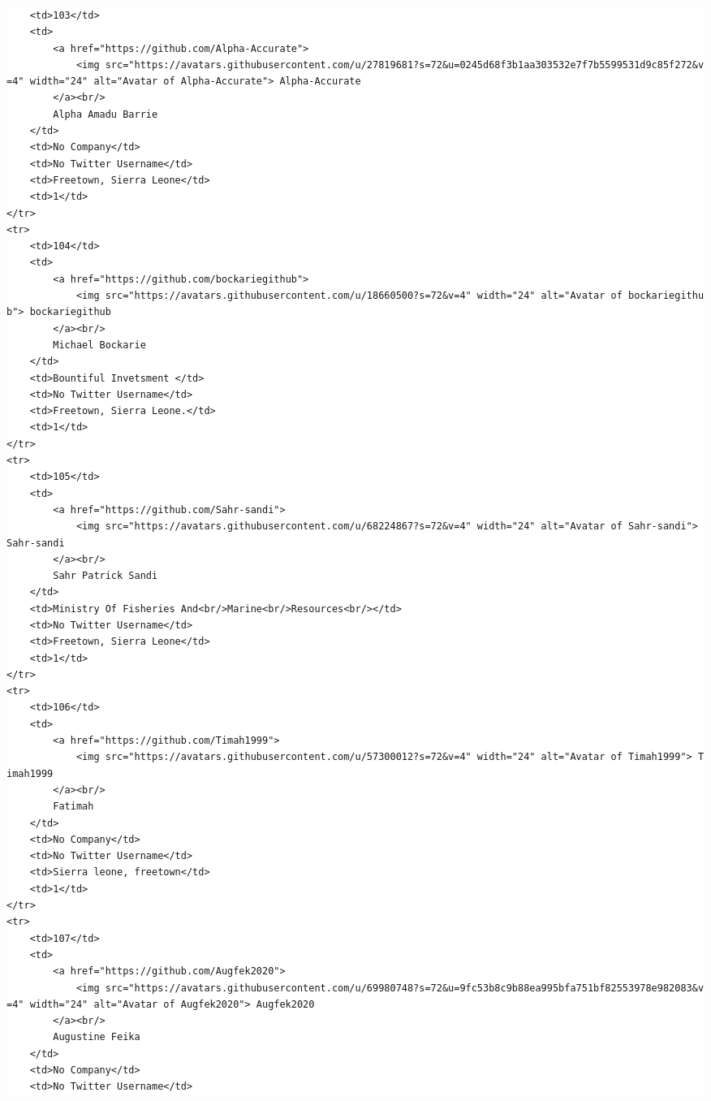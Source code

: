 		<td>103</td>
		<td>
			<a href="https://github.com/Alpha-Accurate">
				<img src="https://avatars.githubusercontent.com/u/27819681?s=72&u=0245d68f3b1aa303532e7f7b5599531d9c85f272&v=4" width="24" alt="Avatar of Alpha-Accurate"> Alpha-Accurate
			</a><br/>
			Alpha Amadu Barrie
		</td>
		<td>No Company</td>
		<td>No Twitter Username</td>
		<td>Freetown, Sierra Leone</td>
		<td>1</td>
	</tr>
	<tr>
		<td>104</td>
		<td>
			<a href="https://github.com/bockariegithub">
				<img src="https://avatars.githubusercontent.com/u/18660500?s=72&v=4" width="24" alt="Avatar of bockariegithub"> bockariegithub
			</a><br/>
			Michael Bockarie
		</td>
		<td>Bountiful Invetsment </td>
		<td>No Twitter Username</td>
		<td>Freetown, Sierra Leone.</td>
		<td>1</td>
	</tr>
	<tr>
		<td>105</td>
		<td>
			<a href="https://github.com/Sahr-sandi">
				<img src="https://avatars.githubusercontent.com/u/68224867?s=72&v=4" width="24" alt="Avatar of Sahr-sandi"> Sahr-sandi
			</a><br/>
			Sahr Patrick Sandi
		</td>
		<td>Ministry Of Fisheries And<br/>Marine<br/>Resources<br/></td>
		<td>No Twitter Username</td>
		<td>Freetown, Sierra Leone</td>
		<td>1</td>
	</tr>
	<tr>
		<td>106</td>
		<td>
			<a href="https://github.com/Timah1999">
				<img src="https://avatars.githubusercontent.com/u/57300012?s=72&v=4" width="24" alt="Avatar of Timah1999"> Timah1999
			</a><br/>
			Fatimah
		</td>
		<td>No Company</td>
		<td>No Twitter Username</td>
		<td>Sierra leone, freetown</td>
		<td>1</td>
	</tr>
	<tr>
		<td>107</td>
		<td>
			<a href="https://github.com/Augfek2020">
				<img src="https://avatars.githubusercontent.com/u/69980748?s=72&u=9fc53b8c9b88ea995bfa751bf82553978e982083&v=4" width="24" alt="Avatar of Augfek2020"> Augfek2020
			</a><br/>
			Augustine Feika
		</td>
		<td>No Company</td>
		<td>No Twitter Username</td>